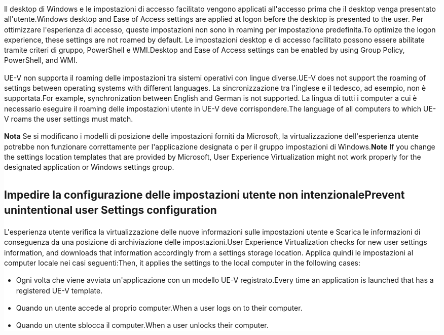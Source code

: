 <span data-ttu-id="7e6d1-162">Il desktop di Windows e le impostazioni di accesso facilitato vengono applicati all'accesso prima che il desktop venga presentato all'utente.</span><span class="sxs-lookup"><span data-stu-id="7e6d1-162">Windows desktop and Ease of Access settings are applied at logon before the desktop is presented to the user.</span></span> <span data-ttu-id="7e6d1-163">Per ottimizzare l'esperienza di accesso, queste impostazioni non sono in roaming per impostazione predefinita.</span><span class="sxs-lookup"><span data-stu-id="7e6d1-163">To optimize the logon experience, these settings are not roamed by default.</span></span> <span data-ttu-id="7e6d1-164">Le impostazioni desktop e di accesso facilitato possono essere abilitate tramite criteri di gruppo, PowerShell e WMI.</span><span class="sxs-lookup"><span data-stu-id="7e6d1-164">Desktop and Ease of Access settings can be enabled by using Group Policy, PowerShell, and WMI.</span></span>

<span data-ttu-id="7e6d1-165">UE-V non supporta il roaming delle impostazioni tra sistemi operativi con lingue diverse.</span><span class="sxs-lookup"><span data-stu-id="7e6d1-165">UE-V does not support the roaming of settings between operating systems with different languages.</span></span> <span data-ttu-id="7e6d1-166">La sincronizzazione tra l'inglese e il tedesco, ad esempio, non è supportata.</span><span class="sxs-lookup"><span data-stu-id="7e6d1-166">For example, synchronization between English and German is not supported.</span></span> <span data-ttu-id="7e6d1-167">La lingua di tutti i computer a cui è necessario eseguire il roaming delle impostazioni utente in UE-V deve corrispondere.</span><span class="sxs-lookup"><span data-stu-id="7e6d1-167">The language of all computers to which UE-V roams the user settings must match.</span></span>

<span data-ttu-id="7e6d1-168">**Nota**  Se si modificano i modelli di posizione delle impostazioni forniti da Microsoft, la virtualizzazione dell'esperienza utente potrebbe non funzionare correttamente per l'applicazione designata o per il gruppo impostazioni di Windows.</span><span class="sxs-lookup"><span data-stu-id="7e6d1-168">**Note** If you change the settings location templates that are provided by Microsoft, User Experience Virtualization might not work properly for the designated application or Windows settings group.</span></span>

 

## <a href="" id="prevent-unintentional-user-settings-configuration-"></a><span data-ttu-id="7e6d1-169">Impedire la configurazione delle impostazioni utente non intenzionale</span><span class="sxs-lookup"><span data-stu-id="7e6d1-169">Prevent unintentional user Settings configuration</span></span>


<span data-ttu-id="7e6d1-170">L'esperienza utente verifica la virtualizzazione delle nuove informazioni sulle impostazioni utente e Scarica le informazioni di conseguenza da una posizione di archiviazione delle impostazioni.</span><span class="sxs-lookup"><span data-stu-id="7e6d1-170">User Experience Virtualization checks for new user settings information, and downloads that information accordingly from a settings storage location.</span></span> <span data-ttu-id="7e6d1-171">Applica quindi le impostazioni al computer locale nei casi seguenti:</span><span class="sxs-lookup"><span data-stu-id="7e6d1-171">Then, it applies the settings to the local computer in the following cases:</span></span>

-   <span data-ttu-id="7e6d1-172">Ogni volta che viene avviata un'applicazione con un modello UE-V registrato.</span><span class="sxs-lookup"><span data-stu-id="7e6d1-172">Every time an application is launched that has a registered UE-V template.</span></span>

-   <span data-ttu-id="7e6d1-173">Quando un utente accede al proprio computer.</span><span class="sxs-lookup"><span data-stu-id="7e6d1-173">When a user logs on to their computer.</span></span>

-   <span data-ttu-id="7e6d1-174">Quando un utente sblocca il computer.</span><span class="sxs-lookup"><span data-stu-id="7e6d1-174">When a user unlocks their computer.</span></span>
